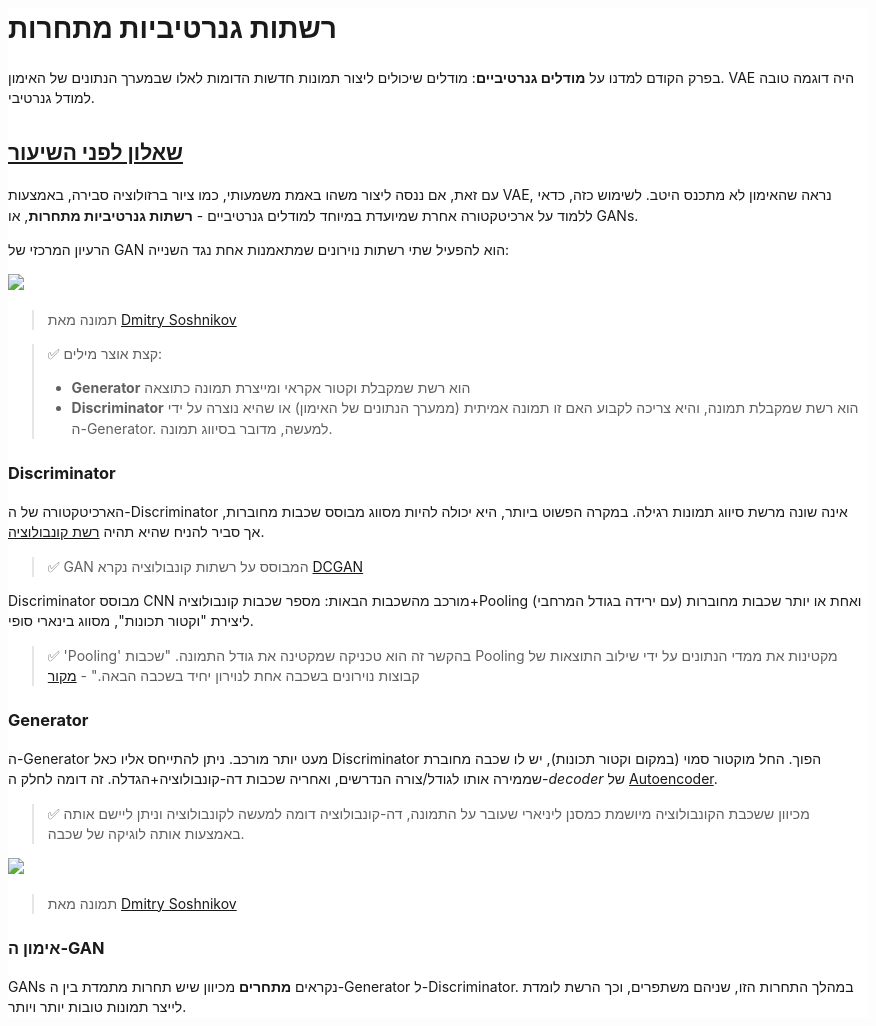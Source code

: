 
# רשתות גנרטיביות מתחרות

בפרק הקודם למדנו על **מודלים גנרטיביים**: מודלים שיכולים ליצור תמונות חדשות הדומות לאלו שבמערך הנתונים של האימון. VAE היה דוגמה טובה למודל גנרטיבי.

## [שאלון לפני השיעור](https://red-field-0a6ddfd03.1.azurestaticapps.net/quiz/110)

עם זאת, אם ננסה ליצור משהו באמת משמעותי, כמו ציור ברזולוציה סבירה, באמצעות VAE, נראה שהאימון לא מתכנס היטב. לשימוש כזה, כדאי ללמוד על ארכיטקטורה אחרת שמיועדת במיוחד למודלים גנרטיביים - **רשתות גנרטיביות מתחרות**, או GANs.

הרעיון המרכזי של GAN הוא להפעיל שתי רשתות נוירונים שמתאמנות אחת נגד השנייה:

<img src="images/gan_architecture.png" width="70%"/>

> תמונה מאת [Dmitry Soshnikov](http://soshnikov.com)

> ✅ קצת אוצר מילים:
> * **Generator** הוא רשת שמקבלת וקטור אקראי ומייצרת תמונה כתוצאה
> * **Discriminator** הוא רשת שמקבלת תמונה, והיא צריכה לקבוע האם זו תמונה אמיתית (ממערך הנתונים של האימון) או שהיא נוצרה על ידי ה-Generator. למעשה, מדובר בסיווג תמונה.

### Discriminator

הארכיטקטורה של ה-Discriminator אינה שונה מרשת סיווג תמונות רגילה. במקרה הפשוט ביותר, היא יכולה להיות מסווג מבוסס שכבות מחוברות, אך סביר להניח שהיא תהיה [רשת קונבולוציה](../07-ConvNets/README.md).

> ✅ GAN המבוסס על רשתות קונבולוציה נקרא [DCGAN](https://arxiv.org/pdf/1511.06434.pdf)

Discriminator מבוסס CNN מורכב מהשכבות הבאות: מספר שכבות קונבולוציה+Pooling (עם ירידה בגודל המרחבי) ואחת או יותר שכבות מחוברות ליצירת "וקטור תכונות", מסווג בינארי סופי.

> ✅ 'Pooling' בהקשר זה הוא טכניקה שמקטינה את גודל התמונה. "שכבות Pooling מקטינות את ממדי הנתונים על ידי שילוב התוצאות של קבוצות נוירונים בשכבה אחת לנוירון יחיד בשכבה הבאה." - [מקור](https://wikipedia.org/wiki/Convolutional_neural_network#Pooling_layers)

### Generator

ה-Generator מעט יותר מורכב. ניתן להתייחס אליו כאל Discriminator הפוך. החל מוקטור סמוי (במקום וקטור תכונות), יש לו שכבה מחוברת שממירה אותו לגודל/צורה הנדרשים, ואחריה שכבות דה-קונבולוציה+הגדלה. זה דומה לחלק ה-*decoder* של [Autoencoder](../09-Autoencoders/README.md).

> ✅ מכיוון ששכבת הקונבולוציה מיושמת כמסנן ליניארי שעובר על התמונה, דה-קונבולוציה דומה למעשה לקונבולוציה וניתן ליישם אותה באמצעות אותה לוגיקה של שכבה.

<img src="images/gan_arch_detail.png" width="70%"/>

> תמונה מאת [Dmitry Soshnikov](http://soshnikov.com)

### אימון ה-GAN

GANs נקראים **מתחרים** מכיוון שיש תחרות מתמדת בין ה-Generator ל-Discriminator. במהלך התחרות הזו, שניהם משתפרים, וכך הרשת לומדת לייצר תמונות טובות יותר ויותר.
